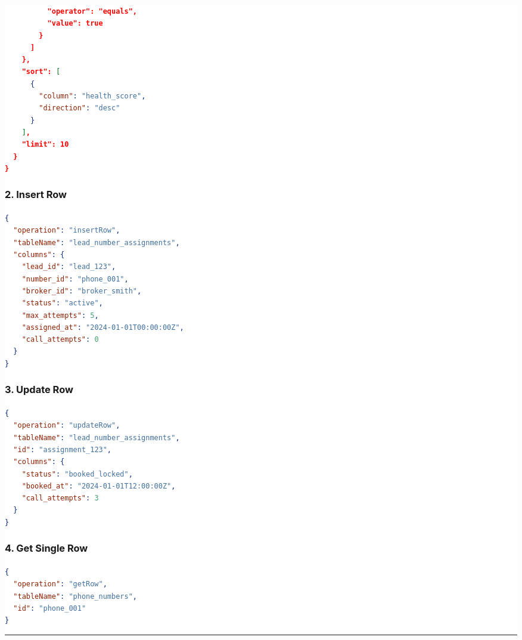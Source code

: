 ```json
          "operator": "equals",
          "value": true
        }
      ]
    },
    "sort": [
      {
        "column": "health_score",
        "direction": "desc"
      }
    ],
    "limit": 10
  }
}
```

### **2. Insert Row**

```json
{
  "operation": "insertRow",
  "tableName": "lead_number_assignments",
  "columns": {
    "lead_id": "lead_123",
    "number_id": "phone_001",
    "broker_id": "broker_smith",
    "status": "active",
    "max_attempts": 5,
    "assigned_at": "2024-01-01T00:00:00Z",
    "call_attempts": 0
  }
}
```

### **3. Update Row**

```json
{
  "operation": "updateRow",
  "tableName": "lead_number_assignments",
  "id": "assignment_123",
  "columns": {
    "status": "booked_locked",
    "booked_at": "2024-01-01T12:00:00Z",
    "call_attempts": 3
  }
}
```

### **4. Get Single Row**

```json
{
  "operation": "getRow",
  "tableName": "phone_numbers",
  "id": "phone_001"
}
```

---
